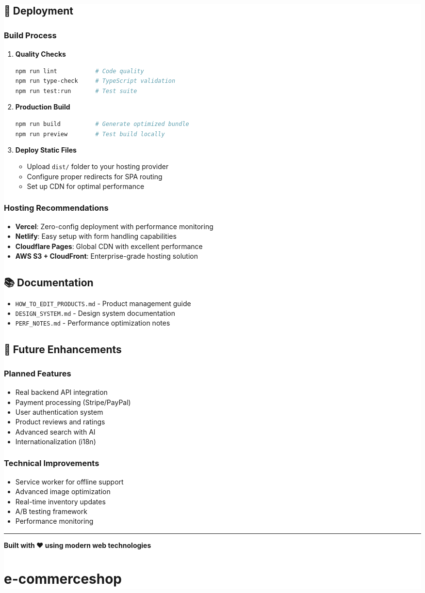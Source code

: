 ## 🚀 Deployment

### Build Process
1. **Quality Checks**
   ```bash
   npm run lint           # Code quality
   npm run type-check     # TypeScript validation
   npm run test:run       # Test suite
   ```

2. **Production Build**
   ```bash
   npm run build          # Generate optimized bundle
   npm run preview        # Test build locally
   ```

3. **Deploy Static Files**
   - Upload `dist/` folder to your hosting provider
   - Configure proper redirects for SPA routing
   - Set up CDN for optimal performance

### Hosting Recommendations
- **Vercel**: Zero-config deployment with performance monitoring
- **Netlify**: Easy setup with form handling capabilities
- **Cloudflare Pages**: Global CDN with excellent performance
- **AWS S3 + CloudFront**: Enterprise-grade hosting solution

## 📚 Documentation

- `HOW_TO_EDIT_PRODUCTS.md` - Product management guide
- `DESIGN_SYSTEM.md` - Design system documentation
- `PERF_NOTES.md` - Performance optimization notes

## 🔮 Future Enhancements

### Planned Features
- Real backend API integration
- Payment processing (Stripe/PayPal)
- User authentication system
- Product reviews and ratings
- Advanced search with AI
- Internationalization (i18n)

### Technical Improvements
- Service worker for offline support
- Advanced image optimization
- Real-time inventory updates
- A/B testing framework
- Performance monitoring

---

**Built with ❤️ using modern web technologies**
# e-commerceshop
